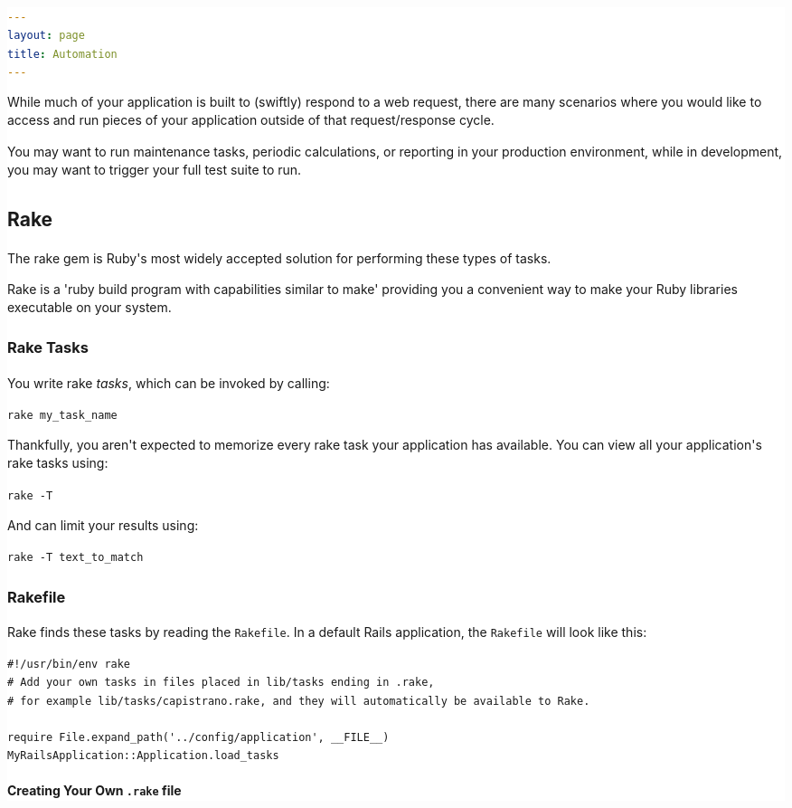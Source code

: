```yaml
---
layout: page
title: Automation
---
```


While much of your application is built to (swiftly) respond to a web request, there are many scenarios where you would like to access and run pieces of your application outside of that request/response cycle.

You may want to run maintenance tasks, periodic calculations, or reporting in your production environment, while in development, you may want to trigger your full test suite to run.

## Rake

The rake gem is Ruby's most widely accepted solution for performing these types of tasks. 

Rake is a 'ruby build program with capabilities similar to make' providing you a convenient way to make your Ruby libraries executable on your system.

### Rake Tasks

You write rake _tasks_, which can be invoked by calling:

```
rake my_task_name
```

Thankfully, you aren't expected to memorize every rake task your application has available. You can view all your application's rake tasks using:

```
rake -T
```

And can limit your results using:

```
rake -T text_to_match
```

### Rakefile

Rake finds these tasks by reading the `Rakefile`. In a default Rails application, the `Rakefile` will look like this:

```
#!/usr/bin/env rake
# Add your own tasks in files placed in lib/tasks ending in .rake,
# for example lib/tasks/capistrano.rake, and they will automatically be available to Rake.

require File.expand_path('../config/application', __FILE__)
MyRailsApplication::Application.load_tasks
```

#### Creating Your Own `.rake` file
